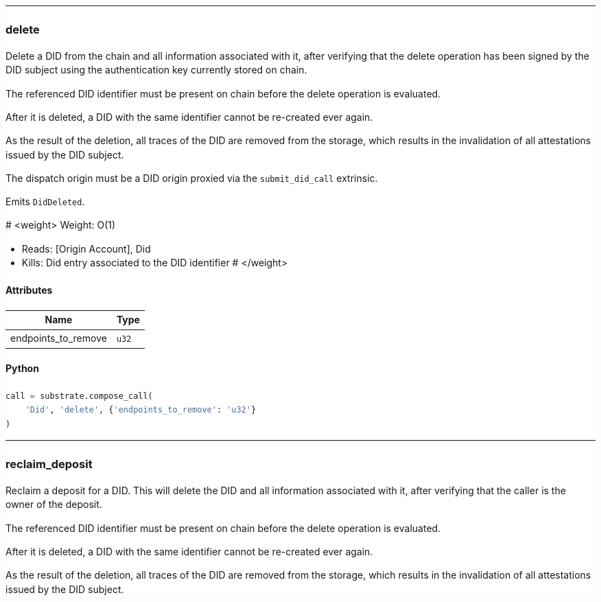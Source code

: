 ---------
### delete
Delete a DID from the chain and all information associated with it,
after verifying that the delete operation has been signed by the DID
subject using the authentication key currently stored on chain.

The referenced DID identifier must be present on chain before the
delete operation is evaluated.

After it is deleted, a DID with the same identifier cannot be
re-created ever again.

As the result of the deletion, all traces of the DID are removed
from the storage, which results in the invalidation of all
attestations issued by the DID subject.

The dispatch origin must be a DID origin proxied via the
`submit_did_call` extrinsic.

Emits `DidDeleted`.

\# &lt;weight&gt;
Weight: O(1)
- Reads: [Origin Account], Did
- Kills: Did entry associated to the DID identifier
\# &lt;/weight&gt;
#### Attributes
| Name | Type |
| -------- | -------- | 
| endpoints_to_remove | `u32` | 

#### Python
```python
call = substrate.compose_call(
    'Did', 'delete', {'endpoints_to_remove': 'u32'}
)
```

---------
### reclaim_deposit
Reclaim a deposit for a DID. This will delete the DID and all
information associated with it, after verifying that the caller is
the owner of the deposit.

The referenced DID identifier must be present on chain before the
delete operation is evaluated.

After it is deleted, a DID with the same identifier cannot be
re-created ever again.

As the result of the deletion, all traces of the DID are removed
from the storage, which results in the invalidation of all
attestations issued by the DID subject.
